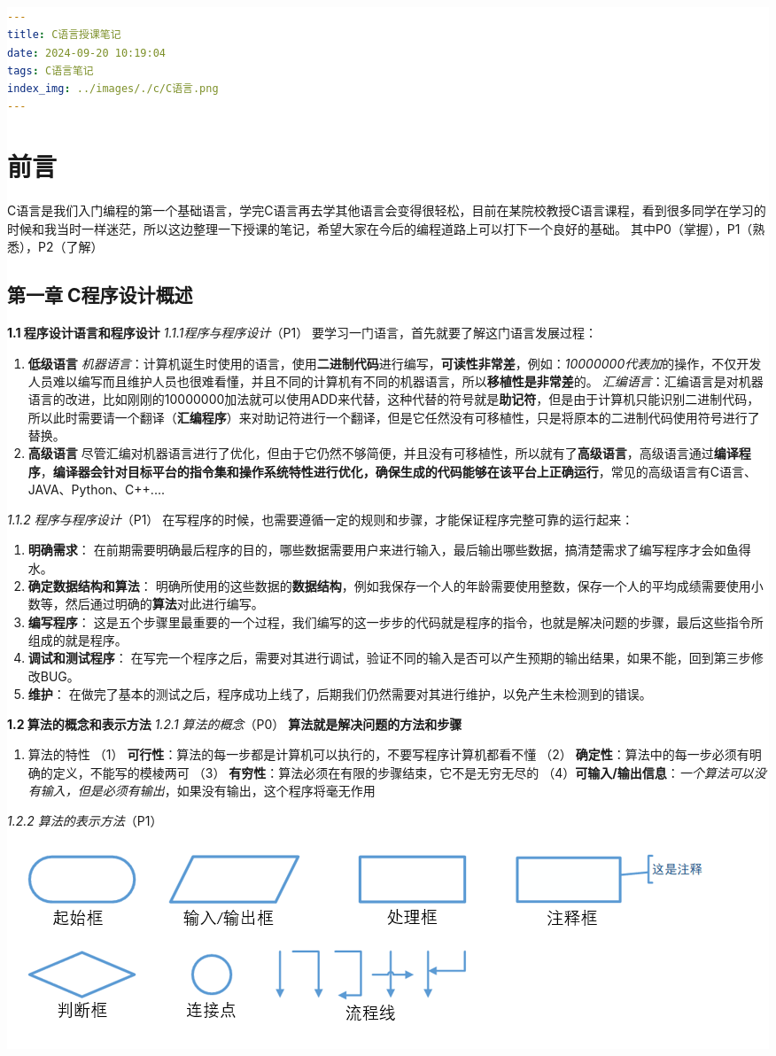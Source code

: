 ```yaml
---
title: C语言授课笔记
date: 2024-09-20 10:19:04
tags: C语言笔记
index_img: ../images/./c/C语言.png
---
```

# 前言
C语言是我们入门编程的第一个基础语言，学完C语言再去学其他语言会变得很轻松，目前在某院校教授C语言课程，看到很多同学在学习的时候和我当时一样迷茫，所以这边整理一下授课的笔记，希望大家在今后的编程道路上可以打下一个良好的基础。
其中P0（掌握），P1（熟悉），P2（了解）
## 第一章 C程序设计概述
**1.1 程序设计语言和程序设计**
*1.1.1程序与程序设计*（P1）
要学习一门语言，首先就要了解这门语言发展过程：
1. **低级语言**
  *机器语言*：计算机诞生时使用的语言，使用**二进制代码**进行编写，**可读性非常差**，例如：*10000000代表加*的操作，不仅开发人员难以编写而且维护人员也很难看懂，并且不同的计算机有不同的机器语言，所以**移植性是非常差**的。
  *汇编语言*：汇编语言是对机器语言的改进，比如刚刚的10000000加法就可以使用ADD来代替，这种代替的符号就是**助记符**，但是由于计算机只能识别二进制代码，所以此时需要请一个翻译（**汇编程序**）来对助记符进行一个翻译，但是它任然没有可移植性，只是将原本的二进制代码使用符号进行了替换。
2. **高级语言**
   尽管汇编对机器语言进行了优化，但由于它仍然不够简便，并且没有可移植性，所以就有了**高级语言**，高级语言通过**编译程序**，**编译器会针对目标平台的指令集和操作系统特性进行优化，确保生成的代码能够在该平台上正确运行**，常见的高级语言有C语言、JAVA、Python、C++....

*1.1.2 程序与程序设计*（P1）
在写程序的时候，也需要遵循一定的规则和步骤，才能保证程序完整可靠的运行起来：
1. **明确需求**：
   在前期需要明确最后程序的目的，哪些数据需要用户来进行输入，最后输出哪些数据，搞清楚需求了编写程序才会如鱼得水。
2. **确定数据结构和算法**：
   明确所使用的这些数据的**数据结构**，例如我保存一个人的年龄需要使用整数，保存一个人的平均成绩需要使用小数等，然后通过明确的**算法**对此进行编写。
3. **编写程序**：
   这是五个步骤里最重要的一个过程，我们编写的这一步步的代码就是程序的指令，也就是解决问题的步骤，最后这些指令所组成的就是程序。
4. **调试和测试程序**：
   在写完一个程序之后，需要对其进行调试，验证不同的输入是否可以产生预期的输出结果，如果不能，回到第三步修改BUG。
5. **维护**：
   在做完了基本的测试之后，程序成功上线了，后期我们仍然需要对其进行维护，以免产生未检测到的错误。

**1.2 算法的概念和表示方法**
*1.2.1 算法的概念*（P0）
**算法就是解决问题的方法和步骤**
1. 算法的特性
  （1） **可行性**：算法的每一步都是计算机可以执行的，不要写程序计算机都看不懂
  （2） **确定性**：算法中的每一步必须有明确的定义，不能写的模棱两可
  （3） **有穷性**：算法必须在有限的步骤结束，它不是无穷无尽的
  （4）**可输入/输出信息**：*一个算法可以没有输入，但是必须有输出*，如果没有输出，这个程序将毫无作用
  
*1.2.2 算法的表示方法*（P1）
![](../images/./c/image.png)